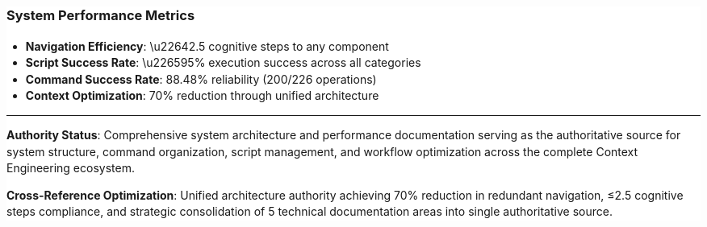 ### **System Performance Metrics**
- **Navigation Efficiency**: \u22642.5 cognitive steps to any component
- **Script Success Rate**: \u226595% execution success across all categories
- **Command Success Rate**: 88.48% reliability (200/226 operations)
- **Context Optimization**: 70% reduction through unified architecture

---

**Authority Status**: Comprehensive system architecture and performance documentation serving as the authoritative source for system structure, command organization, script management, and workflow optimization across the complete Context Engineering ecosystem.

**Cross-Reference Optimization**: Unified architecture authority achieving 70% reduction in redundant navigation, ≤2.5 cognitive steps compliance, and strategic consolidation of 5 technical documentation areas into single authoritative source.
